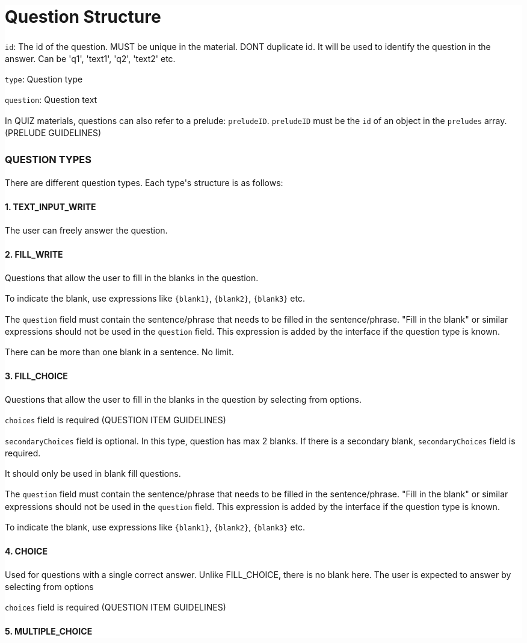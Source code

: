 # Question Structure

`id`: The id of the question. MUST be unique in the material. DONT duplicate id. It will be used to identify the question in the answer. Can be 'q1', 'text1', 'q2', 'text2' etc.

`type`: Question type

`question`: Question text

In QUIZ materials, questions can also refer to a prelude: `preludeID`. `preludeID` must be the `id` of an object in the `preludes` array. (PRELUDE GUIDELINES)

### QUESTION TYPES

There are different question types. Each type's structure is as follows:

#### 1. TEXT_INPUT_WRITE

The user can freely answer the question.

#### 2. FILL_WRITE

Questions that allow the user to fill in the blanks in the question.

To indicate the blank, use expressions like `{blank1}`, `{blank2}`, `{blank3}` etc.

The `question` field must contain the sentence/phrase that needs to be filled in the sentence/phrase. "Fill in the blank" or similar expressions should not be used in the `question` field. This expression is added by the interface if the question type is known.

There can be more than one blank in a sentence. No limit.

#### 3. FILL_CHOICE

Questions that allow the user to fill in the blanks in the question by selecting from options.

`choices` field is required (QUESTION ITEM GUIDELINES)

`secondaryChoices` field is optional. In this type, question has max 2 blanks. If there is a secondary blank, `secondaryChoices` field is required.

It should only be used in blank fill questions.

The `question` field must contain the sentence/phrase that needs to be filled in the sentence/phrase. "Fill in the blank" or similar expressions should not be used in the `question` field. This expression is added by the interface if the question type is known.

To indicate the blank, use expressions like `{blank1}`, `{blank2}`, `{blank3}` etc.

#### 4. CHOICE

Used for questions with a single correct answer. Unlike FILL_CHOICE, there is no blank here. The user is expected to answer by selecting from options

`choices` field is required (QUESTION ITEM GUIDELINES)

#### 5. MULTIPLE_CHOICE
